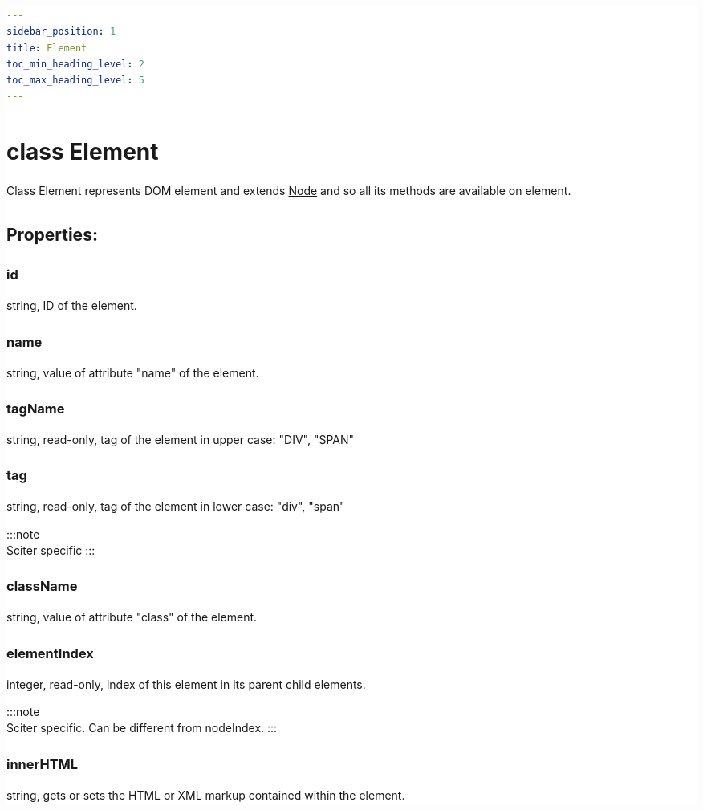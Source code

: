 ```yaml
---
sidebar_position: 1
title: Element
toc_min_heading_level: 2
toc_max_heading_level: 5
---
```


# class Element

Class Element represents DOM element and extends [Node](../Node) and so all its methods are available on element.

## Properties:

### id

string, ID of the element.

### name

string, value of attribute "name" of the element.

### tagName

string, read-only, tag of the element in upper case: "DIV", "SPAN"

### tag

string, read-only, tag of the element in lower case: "div", "span"

:::note  
Sciter specific
:::

### className

string, value of attribute "class" of the element.

### elementIndex

integer, read-only, index of this element in its parent child elements. 

:::note  
Sciter specific. Can be different from nodeIndex. 
:::

### innerHTML

string, gets or sets the HTML or XML markup contained within the element.
